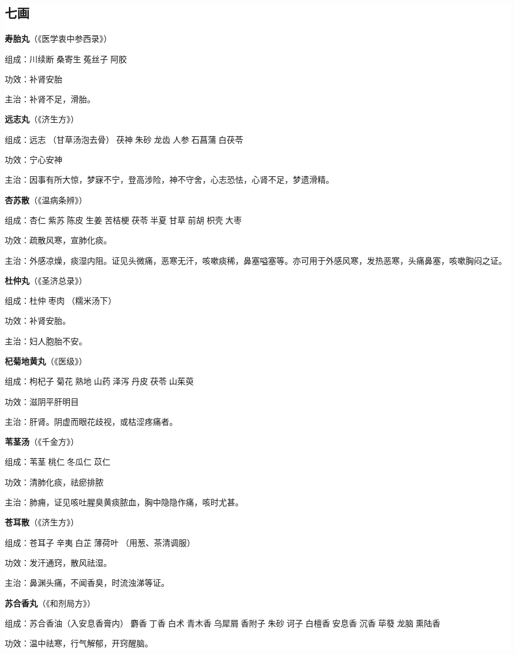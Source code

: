 ## 七画

**寿胎丸**（《医学衷中参西录》）

组成：川续断 桑寄生 菟丝子 阿胶

功效：补肾安胎

主治：补肾不足，滑胎。

**远志丸**（《济生方》）

组成：远志 （甘草汤泡去骨） 茯神 朱砂 龙齿 人参 石菖蒲 白茯苓

功效：宁心安神

主治：因事有所大惊，梦寐不宁，登高涉险，神不守舍，心志恐怯，心肾不足，梦遗滑精。

**杏苏散**（《温病条辨》）

组成：杏仁 紫苏 陈皮 生姜 苦桔梗 茯苓 半夏 甘草 前胡 枳壳 大枣

功效：疏散风寒，宣肺化痰。

主治：外感凉燥，痰湿内阻。证见头微痛，恶寒无汗，咳嗽痰稀，鼻塞嗌塞等。亦可用于外感风寒，发热恶寒，头痛鼻塞，咳嗽胸闷之证。

**杜仲丸**（《圣济总录》）

组成：杜仲 枣肉 （糯米汤下）

功效：补肾安胎。

主治：妇人胞胎不安。

**杞菊地黄丸**（《医级》）

组成：枸杞子 菊花 熟地 山药 泽泻 丹皮 茯苓 山茱萸

功效：滋阴平肝明目

主治：肝肾。阴虚而眼花歧视，或枯涩疼痛者。

**苇茎汤**（《千金方》）

组成：苇茎 桃仁 冬瓜仁 苡仁

功效：清肺化痰，祛瘀排脓

主治：肺痈，证见咳吐腥臭黄痰脓血，胸中隐隐作痛，咳时尤甚。

**苍耳散**（《济生方》）

组成：苍耳子 辛夷 白芷 薄荷叶 （用葱、茶清调服）

功效：发汗通窍，散风祛湿。

主治：鼻渊头痛，不闻香臭，时流浊涕等证。

**苏合香丸**（《和剂局方》）

组成：苏合香油（入安息香膏内） 麝香 丁香 白术 青木香 乌犀屑 香附子 朱砂 诃子 白檀香 安息香 沉香 荜蕟 龙脑 熏陆香

功效：温中祛寒，行气解郁，开窍醒脑。

